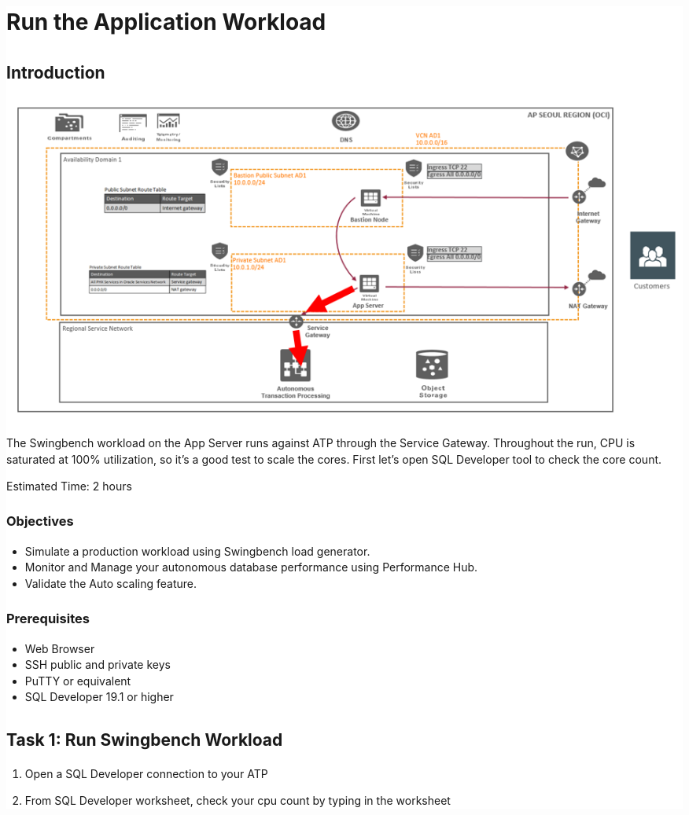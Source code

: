 # Run the Application Workload

## Introduction
  ![](./images/run-swingbench-diagram.png)

  The Swingbench workload on the App Server runs against ATP through the Service Gateway. Throughout the run, CPU is saturated at 100% utilization, so it’s a good test to scale the cores. First let’s open SQL Developer tool to check the core count.

  Estimated Time: 2 hours

### Objectives

* Simulate a production workload using Swingbench load generator.
* Monitor and Manage your autonomous database performance using Performance Hub.
* Validate the Auto scaling feature.

### Prerequisites

* Web Browser
* SSH public and private keys
* PuTTY or equivalent
* SQL Developer 19.1 or higher

## Task 1: Run Swingbench Workload ##

1. Open a SQL Developer connection to your ATP

2. From SQL Developer worksheet, check your cpu count by typing in the worksheet
